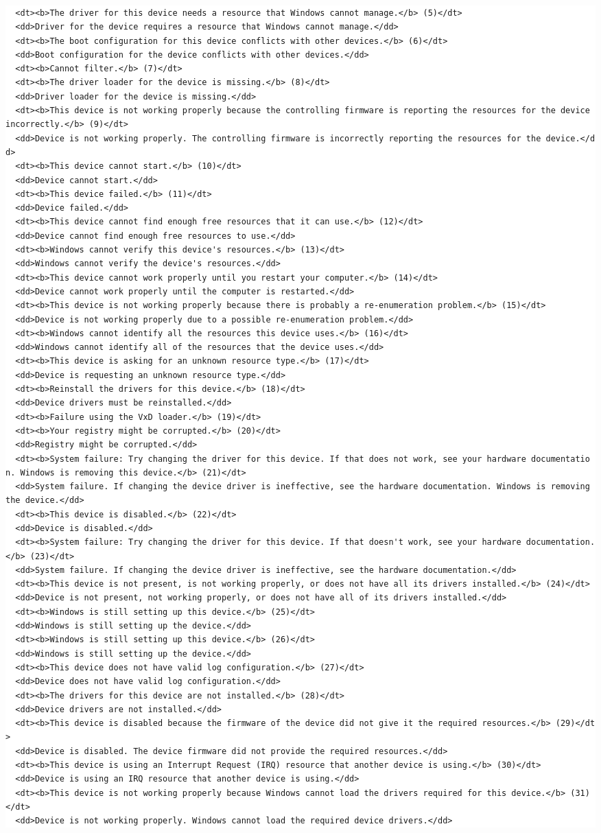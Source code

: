       <dt><b>The driver for this device needs a resource that Windows cannot manage.</b> (5)</dt>
      <dd>Driver for the device requires a resource that Windows cannot manage.</dd>
      <dt><b>The boot configuration for this device conflicts with other devices.</b> (6)</dt>
      <dd>Boot configuration for the device conflicts with other devices.</dd>
      <dt><b>Cannot filter.</b> (7)</dt>
      <dt><b>The driver loader for the device is missing.</b> (8)</dt>
      <dd>Driver loader for the device is missing.</dd>
      <dt><b>This device is not working properly because the controlling firmware is reporting the resources for the device incorrectly.</b> (9)</dt>
      <dd>Device is not working properly. The controlling firmware is incorrectly reporting the resources for the device.</dd>
      <dt><b>This device cannot start.</b> (10)</dt>
      <dd>Device cannot start.</dd>
      <dt><b>This device failed.</b> (11)</dt>
      <dd>Device failed.</dd>
      <dt><b>This device cannot find enough free resources that it can use.</b> (12)</dt>
      <dd>Device cannot find enough free resources to use.</dd>
      <dt><b>Windows cannot verify this device's resources.</b> (13)</dt>
      <dd>Windows cannot verify the device's resources.</dd>
      <dt><b>This device cannot work properly until you restart your computer.</b> (14)</dt>
      <dd>Device cannot work properly until the computer is restarted.</dd>
      <dt><b>This device is not working properly because there is probably a re-enumeration problem.</b> (15)</dt>
      <dd>Device is not working properly due to a possible re-enumeration problem.</dd>
      <dt><b>Windows cannot identify all the resources this device uses.</b> (16)</dt>
      <dd>Windows cannot identify all of the resources that the device uses.</dd>
      <dt><b>This device is asking for an unknown resource type.</b> (17)</dt>
      <dd>Device is requesting an unknown resource type.</dd>
      <dt><b>Reinstall the drivers for this device.</b> (18)</dt>
      <dd>Device drivers must be reinstalled.</dd>
      <dt><b>Failure using the VxD loader.</b> (19)</dt>
      <dt><b>Your registry might be corrupted.</b> (20)</dt>
      <dd>Registry might be corrupted.</dd>
      <dt><b>System failure: Try changing the driver for this device. If that does not work, see your hardware documentation. Windows is removing this device.</b> (21)</dt>
      <dd>System failure. If changing the device driver is ineffective, see the hardware documentation. Windows is removing the device.</dd>
      <dt><b>This device is disabled.</b> (22)</dt>
      <dd>Device is disabled.</dd>
      <dt><b>System failure: Try changing the driver for this device. If that doesn't work, see your hardware documentation.</b> (23)</dt>
      <dd>System failure. If changing the device driver is ineffective, see the hardware documentation.</dd>
      <dt><b>This device is not present, is not working properly, or does not have all its drivers installed.</b> (24)</dt>
      <dd>Device is not present, not working properly, or does not have all of its drivers installed.</dd>
      <dt><b>Windows is still setting up this device.</b> (25)</dt>
      <dd>Windows is still setting up the device.</dd>
      <dt><b>Windows is still setting up this device.</b> (26)</dt>
      <dd>Windows is still setting up the device.</dd>
      <dt><b>This device does not have valid log configuration.</b> (27)</dt>
      <dd>Device does not have valid log configuration.</dd>
      <dt><b>The drivers for this device are not installed.</b> (28)</dt>
      <dd>Device drivers are not installed.</dd>
      <dt><b>This device is disabled because the firmware of the device did not give it the required resources.</b> (29)</dt>
      <dd>Device is disabled. The device firmware did not provide the required resources.</dd>
      <dt><b>This device is using an Interrupt Request (IRQ) resource that another device is using.</b> (30)</dt>
      <dd>Device is using an IRQ resource that another device is using.</dd>
      <dt><b>This device is not working properly because Windows cannot load the drivers required for this device.</b> (31)</dt>
      <dd>Device is not working properly. Windows cannot load the required device drivers.</dd>